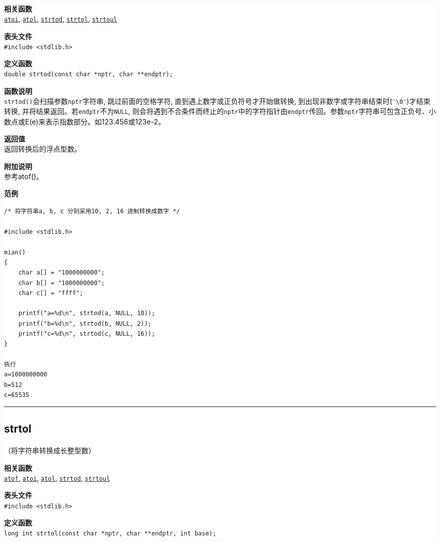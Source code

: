 **相关函数**  
[`atoi`](#atoi), [`atol`](#atol), [`strtod`](#strtod), [`strtol`](#strtol), [`strtoul`](#strtoul)

**表头文件**  
`#include <stdlib.h>`

**定义函数**  
`double strtod(const char *nptr, char **endptr);`

**函数说明**  
`strtod()`会扫描参数`nptr`字符串, 跳过前面的空格字符, 直到遇上数字或正负符号才开始做转换, 到出现非数字或字符串结束时(`'\0'`)才结束转换, 并将结果返回。若`endptr`不为`NULL`, 则会将遇到不合条件而终止的`nptr`中的字符指针由`endptr`传回。参数`nptr`字符串可包含正负号、小数点或E(e)来表示指数部分。如123.456或123e-2。

**返回值**  
返回转换后的浮点型数。

**附加说明**  
参考atof()。

**范例**  
```
/* 将字符串a, b, c 分别采用10, 2, 16 进制转换成数字 */

#include <stdlib.h>

mian()
{
    char a[] = "1000000000";
    char b[] = "1000000000";
    char c[] = "ffff";

    printf("a=%d\n", strtod(a, NULL, 10));
    printf("b=%d\n", strtod(b, NULL, 2));
    printf("c=%d\n", strtod(c, NULL, 16));
}

执行
a=1000000000
b=512
c=65535
```

---

## strtol
（将字符串转换成长整型数）

**相关函数**  
[`atof`](#atof), [`atoi`](#atoi), [`atol`](#atol), [`strtod`](#strtod), [`strtoul`](#strtoul)

**表头文件**  
`#include <stdlib.h>`

**定义函数**  
`long int strtol(const char *nptr, char **endptr, int base);`
